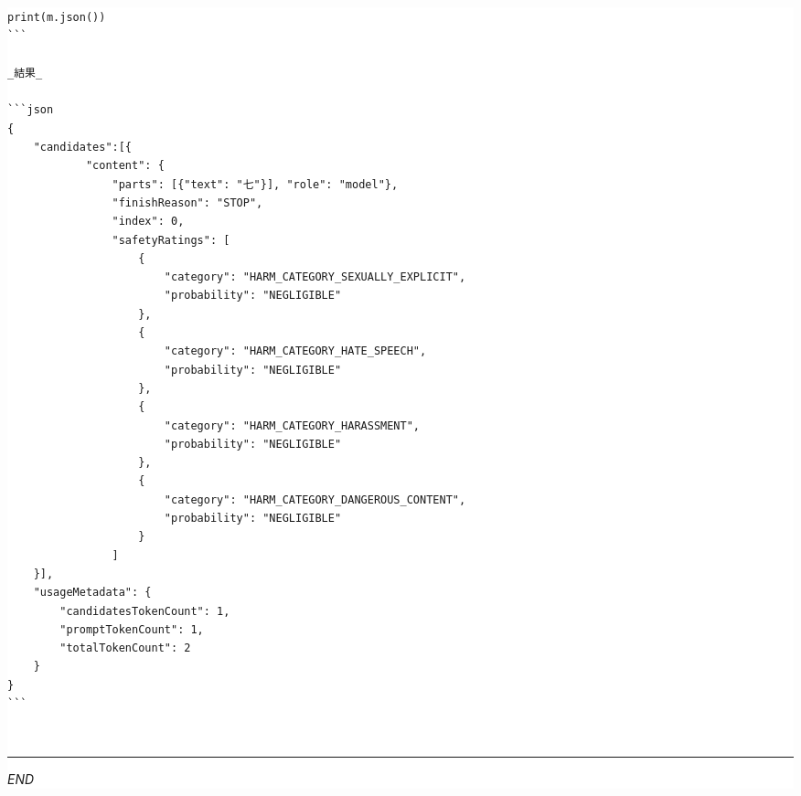     print(m.json())
    ```

    _結果_

    ```json
    {
        "candidates":[{
                "content": {
                    "parts": [{"text": "七"}], "role": "model"},
                    "finishReason": "STOP",
                    "index": 0,
                    "safetyRatings": [
                        {
                            "category": "HARM_CATEGORY_SEXUALLY_EXPLICIT",
                            "probability": "NEGLIGIBLE"
                        },
                        {
                            "category": "HARM_CATEGORY_HATE_SPEECH",
                            "probability": "NEGLIGIBLE"
                        },
                        {
                            "category": "HARM_CATEGORY_HARASSMENT",
                            "probability": "NEGLIGIBLE"
                        },
                        {
                            "category": "HARM_CATEGORY_DANGEROUS_CONTENT",
                            "probability": "NEGLIGIBLE"
                        }
                    ]
        }],
        "usageMetadata": {
            "candidatesTokenCount": 1,
            "promptTokenCount": 1,
            "totalTokenCount": 2
        }
    }
    ```

<br>

___

_END_
